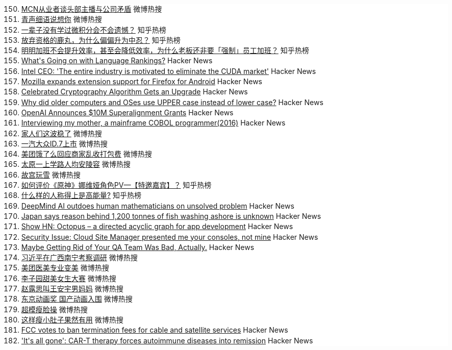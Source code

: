 150. [MCN从业者谈头部主播与公司矛盾](https://s.weibo.com/weibo?q=%23MCN%E4%BB%8E%E4%B8%9A%E8%80%85%E8%B0%88%E5%A4%B4%E9%83%A8%E4%B8%BB%E6%92%AD%E4%B8%8E%E5%85%AC%E5%8F%B8%E7%9F%9B%E7%9B%BE%23&Refer=top) 微博热搜
151. [青声细语说想你](https://s.weibo.com/weibo?q=%23%E9%9D%92%E5%A3%B0%E7%BB%86%E8%AF%AD%E8%AF%B4%E6%83%B3%E4%BD%A0%23&Refer=top) 微博热搜
152. [一辈子没有学过微积分会不会遗憾？](https://www.zhihu.com/question/628803007) 知乎热榜
153. [放弃资格的鹿丸，为什么偏偏升为中忍？](https://www.zhihu.com/question/584120331) 知乎热榜
154. [明明加班不会提升效率，甚至会降低效率，为什么老板还非要「强制」员工加班？](https://www.zhihu.com/question/634502675) 知乎热榜
155. [What's Going on with Language Rankings?](https://redmonk.com/rstephens/2023/12/14/language-rankings-update/) Hacker News
156. [Intel CEO: 'The entire industry is motivated to eliminate the CUDA market'](https://www.tomshardware.com/tech-industry/artificial-intelligence/intel-ceo-attacks-nvidia-on-ai-the-entire-industry-is-motivated-to-eliminate-the-cuda-market) Hacker News
157. [Mozilla expands extension support for Firefox for Android](https://blog.mozilla.org/en/mozilla/new-extensions-youll-love-now-available-on-firefox-for-android/) Hacker News
158. [Celebrated Cryptography Algorithm Gets an Upgrade](https://www.quantamagazine.org/celebrated-cryptography-algorithm-gets-an-upgrade-20231214/) Hacker News
159. [Why did older computers and OSes use UPPER case instead of lower case?](https://retrocomputing.stackexchange.com/questions/28141/why-did-older-computers-and-oses-use-upper-case-instead-of-lower-case) Hacker News
160. [OpenAI Announces $10M Superalignment Grants](https://openai.com/blog/superalignment-fast-grants) Hacker News
161. [Interviewing my mother, a mainframe COBOL programmer(2016)](https://ezali.substack.com/p/interviewing-my-mother-a-mainframe) Hacker News
162. [家人们这波稳了](https://s.weibo.com/weibo?q=%23%E5%AE%B6%E4%BA%BA%E4%BB%AC%E8%BF%99%E6%B3%A2%E7%A8%B3%E4%BA%86%23&Refer=top) 微博热搜
163. [一汽大众ID.7上市](https://s.weibo.com/weibo?q=%23%E4%B8%80%E6%B1%BD%E5%A4%A7%E4%BC%97ID.7%E4%B8%8A%E5%B8%82%23&Refer=top) 微博热搜
164. [美团饿了么回应商家乱收打包费](https://s.weibo.com/weibo?q=%23%E7%BE%8E%E5%9B%A2%E9%A5%BF%E4%BA%86%E4%B9%88%E5%9B%9E%E5%BA%94%E5%95%86%E5%AE%B6%E4%B9%B1%E6%94%B6%E6%89%93%E5%8C%85%E8%B4%B9%23&Refer=top) 微博热搜
165. [太原一上学路人均安陵容](https://s.weibo.com/weibo?q=%23%E5%A4%AA%E5%8E%9F%E4%B8%80%E4%B8%8A%E5%AD%A6%E8%B7%AF%E4%BA%BA%E5%9D%87%E5%AE%89%E9%99%B5%E5%AE%B9%23&Refer=top) 微博热搜
166. [故宫玩雪](https://s.weibo.com/weibo?q=%23%E6%95%85%E5%AE%AB%E7%8E%A9%E9%9B%AA%23&Refer=top) 微博热搜
167. [如何评价《原神》娜维娅角色PV—【特邀嘉宾】？](https://www.zhihu.com/question/634817819) 知乎热榜
168. [什么样的人称得上是高能量?](https://www.zhihu.com/question/535994950) 知乎热榜
169. [DeepMind AI outdoes human mathematicians on unsolved problem](https://www.nature.com/articles/d41586-023-04043-w) Hacker News
170. [Japan says reason behind 1,200 tonnes of fish washing ashore is unknown](https://www.theguardian.com/world/2023/dec/14/ive-never-seen-anything-like-this-japan-says-reason-behind-1200-tonnes-of-fish-washing-ashore-is-unknown) Hacker News
171. [Show HN: Octopus – a directed acyclic graph for app development](https://github.com/bbsimonbb/octopus-turbo) Hacker News
172. [Security Issue: Cloud Site Manager presented me your consoles, not mine](https://community.ui.com/questions/Security-Issue-Cloud-Site-Manager-presented-me-your-consoles-not-mine/376ec514-572d-476d-b089-030c4313888c) Hacker News
173. [Maybe Getting Rid of Your QA Team Was Bad, Actually.](https://davidkcaudill.medium.com/maybe-getting-rid-of-your-qa-team-was-bad-actually-52c408bd048b) Hacker News
174. [习近平在广西南宁考察调研](https://s.weibo.com/weibo?q=%23%E4%B9%A0%E8%BF%91%E5%B9%B3%E5%9C%A8%E5%B9%BF%E8%A5%BF%E5%8D%97%E5%AE%81%E8%80%83%E5%AF%9F%E8%B0%83%E7%A0%94%23&Refer=top) 微博热搜
175. [美团医美专业变美](https://s.weibo.com/weibo?q=%23%E7%BE%8E%E5%9B%A2%E5%8C%BB%E7%BE%8E%E4%B8%93%E4%B8%9A%E5%8F%98%E7%BE%8E%23&Refer=top) 微博热搜
176. [李子园甜美女生大赛](https://s.weibo.com/weibo?q=%23%E6%9D%8E%E5%AD%90%E5%9B%AD%E7%94%9C%E7%BE%8E%E5%A5%B3%E7%94%9F%E5%A4%A7%E8%B5%9B%23&Refer=top) 微博热搜
177. [赵露思叫王安宇男妈妈](https://s.weibo.com/weibo?q=%23%E8%B5%B5%E9%9C%B2%E6%80%9D%E5%8F%AB%E7%8E%8B%E5%AE%89%E5%AE%87%E7%94%B7%E5%A6%88%E5%A6%88%23&Refer=top) 微博热搜
178. [东京动画奖 国产动画入围](https://s.weibo.com/weibo?q=%23%E4%B8%9C%E4%BA%AC%E5%8A%A8%E7%94%BB%E5%A5%96+%E5%9B%BD%E4%BA%A7%E5%8A%A8%E7%94%BB%E5%85%A5%E5%9B%B4%23&Refer=top) 微博热搜
179. [超模瘦脸操](https://s.weibo.com/weibo?q=%23%E8%B6%85%E6%A8%A1%E7%98%A6%E8%84%B8%E6%93%8D%23&Refer=top) 微博热搜
180. [这样瘦小肚子果然有用](https://s.weibo.com/weibo?q=%23%E8%BF%99%E6%A0%B7%E7%98%A6%E5%B0%8F%E8%82%9A%E5%AD%90%E6%9E%9C%E7%84%B6%E6%9C%89%E7%94%A8%23&Refer=top) 微博热搜
181. [FCC votes to ban termination fees for cable and satellite services](https://www.cnbc.com/2023/12/13/fcc-votes-to-ban-termination-fees-for-cable-and-satellite-services.html) Hacker News
182. ['It's all gone': CAR-T therapy forces autoimmune diseases into remission](https://www.nature.com/articles/d41586-023-03968-6) Hacker News